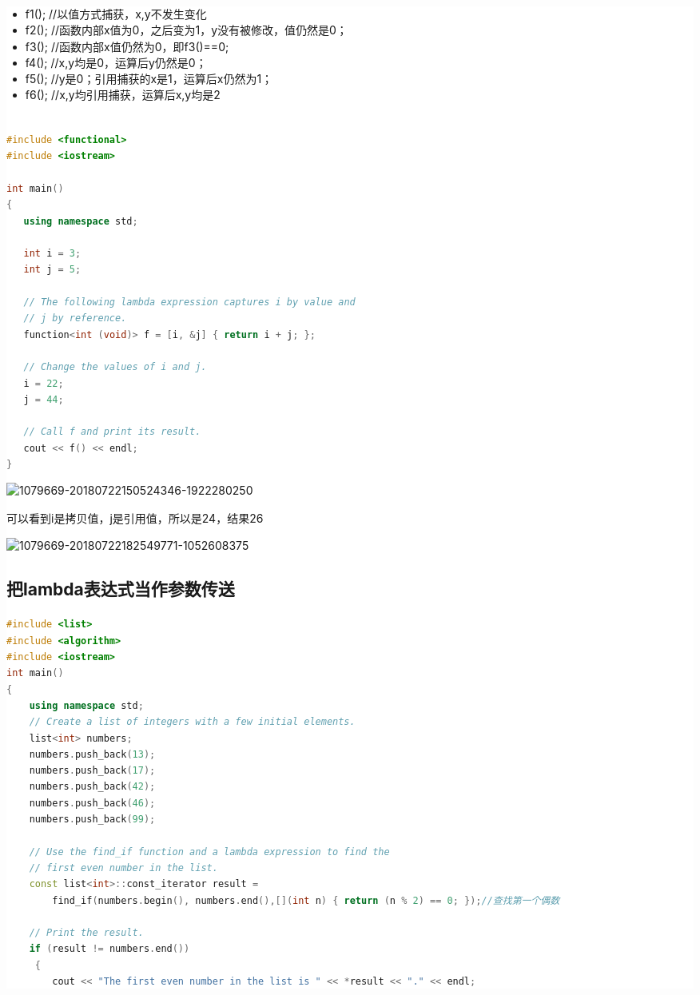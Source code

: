 - f1();           //以值方式捕获，x,y不发生变化
- f2();           //函数内部x值为0，之后变为1，y没有被修改，值仍然是0；
- f3();           //函数内部x值仍然为0，即f3()==0;
- f4();           //x,y均是0，运算后y仍然是0；
- f5();           //y是0；引用捕获的x是1，运算后x仍然为1；
- f6();          //x,y均引用捕获，运算后x,y均是2

~~~C++

#include <functional>
#include <iostream>
 
int main()
{
   using namespace std;
 
   int i = 3;
   int j = 5;
 
   // The following lambda expression captures i by value and
   // j by reference.
   function<int (void)> f = [i, &j] { return i + j; };
 
   // Change the values of i and j.
   i = 22;
   j = 44;
 
   // Call f and print its result.
   cout << f() << endl;
}

~~~

![1079669-20180722150524346-1922280250](https://lalalademaxiya01.oss-cn-beijing.aliyuncs.com/img20200713124630.png)

可以看到i是拷贝值，j是引用值，所以是24，结果26

![1079669-20180722182549771-1052608375](https://lalalademaxiya01.oss-cn-beijing.aliyuncs.com/img20200713124645.png)

## 把lambda表达式当作参数传送

~~~c++
#include <list>
#include <algorithm>
#include <iostream>
int main()
{
    using namespace std;
    // Create a list of integers with a few initial elements.
    list<int> numbers;
    numbers.push_back(13);
    numbers.push_back(17);
    numbers.push_back(42);
    numbers.push_back(46);
    numbers.push_back(99);

    // Use the find_if function and a lambda expression to find the 
    // first even number in the list.
    const list<int>::const_iterator result = 
        find_if(numbers.begin(), numbers.end(),[](int n) { return (n % 2) == 0; });//查找第一个偶数

    // Print the result.
    if (result != numbers.end())
     {
        cout << "The first even number in the list is " << *result << "." << endl;
~~~